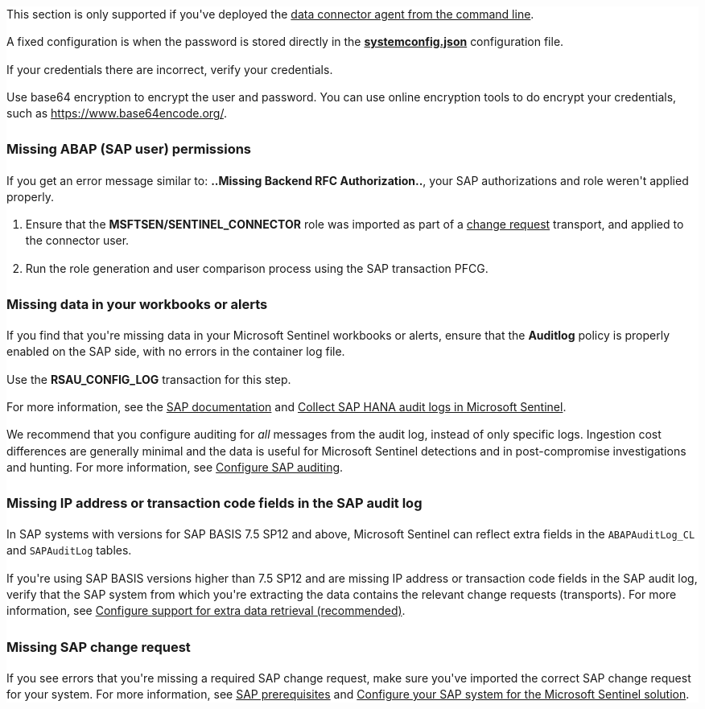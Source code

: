 This section is only supported if you've deployed the [data connector agent from the command line](deploy-command-line.md). 

A fixed configuration is when the password is stored directly in the [**systemconfig.json**](reference-systemconfig-json.md) configuration file.

If your credentials there are incorrect, verify your credentials.

Use base64 encryption to encrypt the user and password. You can use online encryption tools to do encrypt your credentials, such as https://www.base64encode.org/.


### Missing ABAP (SAP user) permissions

If you get an error message similar to: **..Missing Backend RFC Authorization..**, your SAP authorizations and role weren't applied properly.

1. Ensure that the **MSFTSEN/SENTINEL_CONNECTOR** role was imported as part of a [change request](prerequisites-for-deploying-sap-continuous-threat-monitoring.md) transport, and applied to the connector user.

1. Run the role generation and user comparison process using the SAP transaction PFCG.

### Missing data in your workbooks or alerts

If you find that you're missing data in your Microsoft Sentinel workbooks or alerts, ensure that the **Auditlog** policy is properly enabled on the SAP side, with no errors in the container log file.

Use the **RSAU_CONFIG_LOG** transaction for this step.

For more information, see the [SAP documentation](https://community.sap.com/t5/application-development-blog-posts/analysis-and-recommended-settings-of-the-security-audit-log-sm19-rsau/ba-p/13297094) and [Collect SAP HANA audit logs in Microsoft Sentinel](collect-sap-hana-audit-logs.md).

We recommend that you configure auditing for *all* messages from the audit log, instead of only specific logs. Ingestion cost differences are generally minimal and the data is useful for Microsoft Sentinel detections and in post-compromise investigations and hunting. For more information, see [Configure SAP auditing](preparing-sap.md#configure-sap-auditing).

### Missing IP address or transaction code fields in the SAP audit log

In SAP systems with versions for SAP BASIS 7.5 SP12 and above, Microsoft Sentinel can reflect extra fields in the `ABAPAuditLog_CL` and `SAPAuditLog` tables. 

If you're using SAP BASIS versions higher than 7.5 SP12 and are missing IP address or transaction code fields in the SAP audit log, verify that the SAP system from which you're extracting the data contains the relevant change requests (transports). For more information, see [Configure support for extra data retrieval (recommended)](preparing-sap.md#configure-support-for-extra-data-retrieval-recommended).

### Missing SAP change request

If you see errors that you're missing a required SAP change request, make sure you've imported the correct SAP change request for your system. For more information, see [SAP prerequisites](prerequisites-for-deploying-sap-continuous-threat-monitoring.md#sap-prerequisites-for-the-data-connector-agent-container) and [Configure your SAP system for the Microsoft Sentinel solution](preparing-sap.md).
